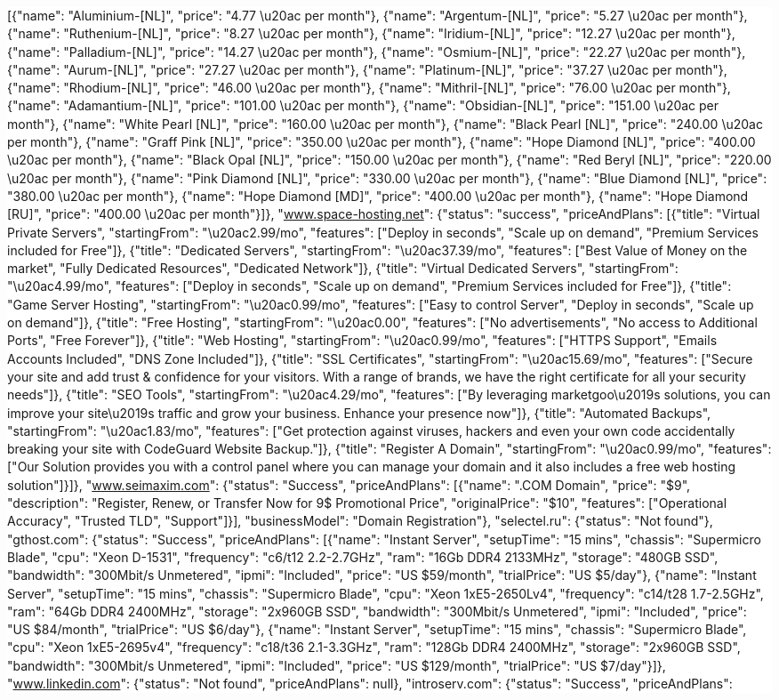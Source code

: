 [{"name": "Aluminium-[NL]", "price": "4.77 \u20ac per month"}, {"name": "Argentum-[NL]", "price": "5.27 \u20ac per month"}, {"name": "Ruthenium-[NL]", "price": "8.27 \u20ac per month"}, {"name": "Iridium-[NL]", "price": "12.27 \u20ac per month"}, {"name": "Palladium-[NL]", "price": "14.27 \u20ac per month"}, {"name": "Osmium-[NL]", "price": "22.27 \u20ac per month"}, {"name": "Aurum-[NL]", "price": "27.27 \u20ac per month"}, {"name": "Platinum-[NL]", "price": "37.27 \u20ac per month"}, {"name": "Rhodium-[NL]", "price": "46.00 \u20ac per month"}, {"name": "Mithril-[NL]", "price": "76.00 \u20ac per month"}, {"name": "Adamantium-[NL]", "price": "101.00 \u20ac per month"}, {"name": "Obsidian-[NL]", "price": "151.00 \u20ac per month"}, {"name": "White Pearl [NL]", "price": "160.00 \u20ac per month"}, {"name": "Black Pearl [NL]", "price": "240.00 \u20ac per month"}, {"name": "Graff Pink [NL]", "price": "350.00 \u20ac per month"}, {"name": "Hope Diamond [NL]", "price": "400.00 \u20ac per month"}, {"name": "Black Opal [NL]", "price": "150.00 \u20ac per month"}, {"name": "Red Beryl [NL]", "price": "220.00 \u20ac per month"}, {"name": "Pink Diamond [NL]", "price": "330.00 \u20ac per month"}, {"name": "Blue Diamond [NL]", "price": "380.00 \u20ac per month"}, {"name": "Hope Diamond [MD]", "price": "400.00 \u20ac per month"}, {"name": "Hope Diamond [RU]", "price": "400.00 \u20ac per month"}]}, "www.space-hosting.net": {"status": "success", "priceAndPlans": [{"title": "Virtual Private Servers", "startingFrom": "\u20ac2.99/mo", "features": ["Deploy in seconds", "Scale up on demand", "Premium Services included for Free"]}, {"title": "Dedicated Servers", "startingFrom": "\u20ac37.39/mo", "features": ["Best Value of Money on the market", "Fully Dedicated Resources", "Dedicated Network"]}, {"title": "Virtual Dedicated Servers", "startingFrom": "\u20ac4.99/mo", "features": ["Deploy in seconds", "Scale up on demand", "Premium Services included for Free"]}, {"title": "Game Server Hosting", "startingFrom": "\u20ac0.99/mo", "features": ["Easy to control Server", "Deploy in seconds", "Scale up on demand"]}, {"title": "Free Hosting", "startingFrom": "\u20ac0.00", "features": ["No advertisements", "No access to Additional Ports", "Free Forever"]}, {"title": "Web Hosting", "startingFrom": "\u20ac0.99/mo", "features": ["HTTPS Support", "Emails Accounts Included", "DNS Zone Included"]}, {"title": "SSL Certificates", "startingFrom": "\u20ac15.69/mo", "features": ["Secure your site and add trust & confidence for your visitors. With a range of brands, we have the right certificate for all your security needs"]}, {"title": "SEO Tools", "startingFrom": "\u20ac4.29/mo", "features": ["By leveraging marketgoo\u2019s solutions, you can improve your site\u2019s traffic and grow your business. Enhance your presence now"]}, {"title": "Automated Backups", "startingFrom": "\u20ac1.83/mo", "features": ["Get protection against viruses, hackers and even your own code accidentally breaking your site with CodeGuard Website Backup."]}, {"title": "Register A Domain", "startingFrom": "\u20ac0.99/mo", "features": ["Our Solution provides you with a control panel where you can manage your domain and it also includes a free web hosting solution"]}]}, "www.seimaxim.com": {"status": "Success", "priceAndPlans": [{"name": ".COM Domain", "price": "$9", "description": "Register, Renew, or Transfer Now for 9$ Promotional Price", "originalPrice": "$10", "features": ["Operational Accuracy", "Trusted TLD", "Support"]}], "businessModel": "Domain Registration"}, "selectel.ru": {"status": "Not found"}, "gthost.com": {"status": "Success", "priceAndPlans": [{"name": "Instant Server", "setupTime": "15 mins", "chassis": "Supermicro Blade", "cpu": "Xeon D-1531", "frequency": "c6/t12 2.2-2.7GHz", "ram": "16Gb DDR4 2133MHz", "storage": "480GB SSD", "bandwidth": "300Mbit/s Unmetered", "ipmi": "Included", "price": "US $59/month", "trialPrice": "US $5/day"}, {"name": "Instant Server", "setupTime": "15 mins", "chassis": "Supermicro Blade", "cpu": "Xeon 1xE5-2650Lv4", "frequency": "c14/t28 1.7-2.5GHz", "ram": "64Gb DDR4 2400MHz", "storage": "2x960GB SSD", "bandwidth": "300Mbit/s Unmetered", "ipmi": "Included", "price": "US $84/month", "trialPrice": "US $6/day"}, {"name": "Instant Server", "setupTime": "15 mins", "chassis": "Supermicro Blade", "cpu": "Xeon 1xE5-2695v4", "frequency": "c18/t36 2.1-3.3GHz", "ram": "128Gb DDR4 2400MHz", "storage": "2x960GB SSD", "bandwidth": "300Mbit/s Unmetered", "ipmi": "Included", "price": "US $129/month", "trialPrice": "US $7/day"}]}, "www.linkedin.com": {"status": "Not found", "priceAndPlans": null}, "introserv.com": {"status": "Success", "priceAndPlans":